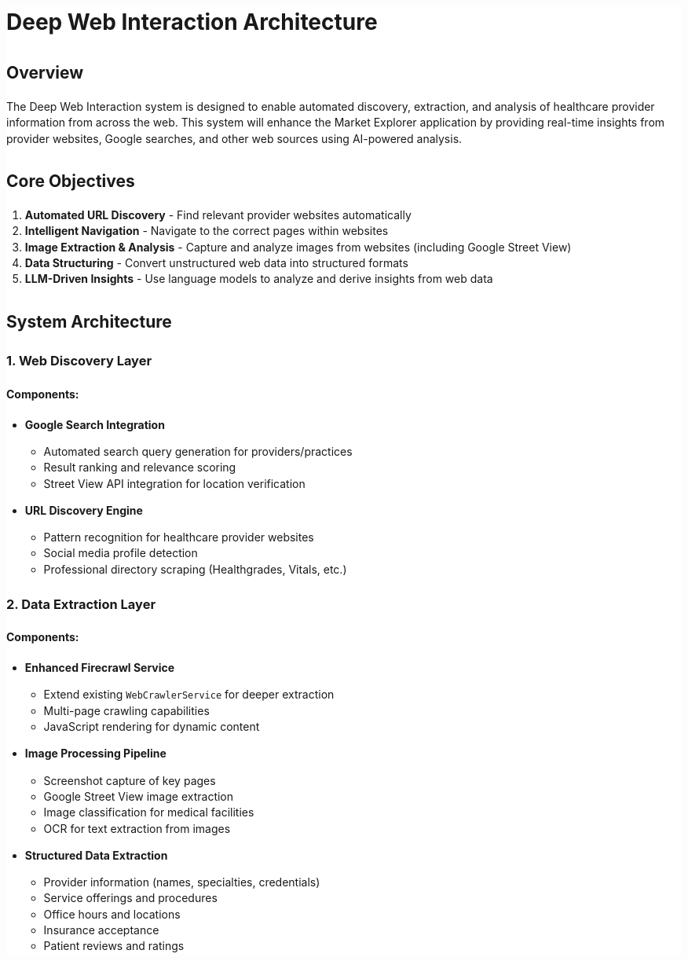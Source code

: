 # Deep Web Interaction Architecture

## Overview

The Deep Web Interaction system is designed to enable automated discovery, extraction, and analysis of healthcare provider information from across the web. This system will enhance the Market Explorer application by providing real-time insights from provider websites, Google searches, and other web sources using AI-powered analysis.

## Core Objectives

1. **Automated URL Discovery** - Find relevant provider websites automatically
2. **Intelligent Navigation** - Navigate to the correct pages within websites
3. **Image Extraction & Analysis** - Capture and analyze images from websites (including Google Street View)
4. **Data Structuring** - Convert unstructured web data into structured formats
5. **LLM-Driven Insights** - Use language models to analyze and derive insights from web data

## System Architecture

### 1. Web Discovery Layer

#### Components:
- **Google Search Integration**
  - Automated search query generation for providers/practices
  - Result ranking and relevance scoring
  - Street View API integration for location verification

- **URL Discovery Engine**
  - Pattern recognition for healthcare provider websites
  - Social media profile detection
  - Professional directory scraping (Healthgrades, Vitals, etc.)

### 2. Data Extraction Layer

#### Components:
- **Enhanced Firecrawl Service**
  - Extend existing `WebCrawlerService` for deeper extraction
  - Multi-page crawling capabilities
  - JavaScript rendering for dynamic content

- **Image Processing Pipeline**
  - Screenshot capture of key pages
  - Google Street View image extraction
  - Image classification for medical facilities
  - OCR for text extraction from images

- **Structured Data Extraction**
  - Provider information (names, specialties, credentials)
  - Service offerings and procedures
  - Office hours and locations
  - Insurance acceptance
  - Patient reviews and ratings
